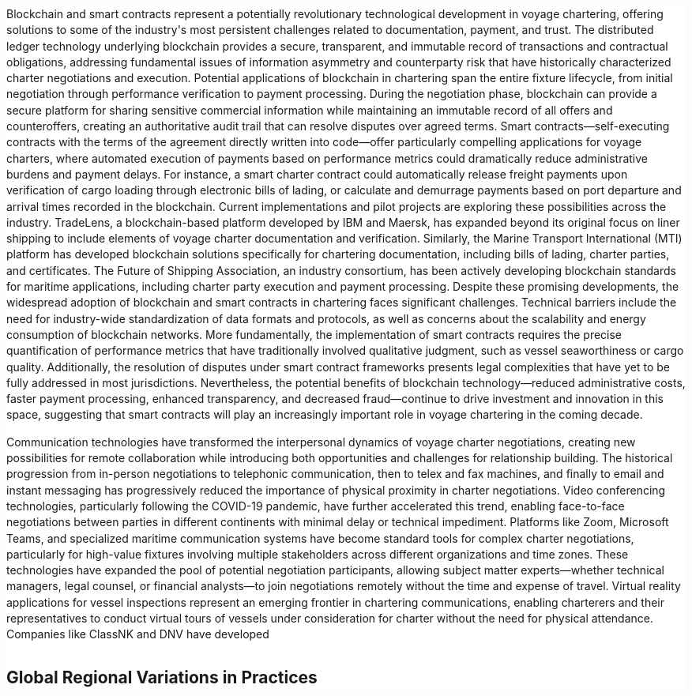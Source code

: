 Blockchain and smart contracts represent a potentially revolutionary technological development in voyage chartering, offering solutions to some of the industry's most persistent challenges related to documentation, payment, and trust. The distributed ledger technology underlying blockchain provides a secure, transparent, and immutable record of transactions and contractual obligations, addressing fundamental issues of information asymmetry and counterparty risk that have historically characterized charter negotiations and execution. Potential applications of blockchain in chartering span the entire fixture lifecycle, from initial negotiation through performance verification to payment processing. During the negotiation phase, blockchain can provide a secure platform for sharing sensitive commercial information while maintaining an immutable record of all offers and counteroffers, creating an authoritative audit trail that can resolve disputes over agreed terms. Smart contracts—self-executing contracts with the terms of the agreement directly written into code—offer particularly compelling applications for voyage charters, where automated execution of payments based on performance metrics could dramatically reduce administrative burdens and payment delays. For instance, a smart charter contract could automatically release freight payments upon verification of cargo loading through electronic bills of lading, or calculate and demurrage payments based on port departure and arrival times recorded in the blockchain. Current implementations and pilot projects are exploring these possibilities across the industry. TradeLens, a blockchain-based platform developed by IBM and Maersk, has expanded beyond its original focus on liner shipping to include elements of voyage charter documentation and verification. Similarly, the Marine Transport International (MTI) platform has developed blockchain solutions specifically for chartering documentation, including bills of lading, charter parties, and certificates. The Future of Shipping Association, an industry consortium, has been actively developing blockchain standards for maritime applications, including charter party execution and payment processing. Despite these promising developments, the widespread adoption of blockchain and smart contracts in chartering faces significant challenges. Technical barriers include the need for industry-wide standardization of data formats and protocols, as well as concerns about the scalability and energy consumption of blockchain networks. More fundamentally, the implementation of smart contracts requires the precise quantification of performance metrics that have traditionally involved qualitative judgment, such as vessel seaworthiness or cargo quality. Additionally, the resolution of disputes under smart contract frameworks presents legal complexities that have yet to be fully addressed in most jurisdictions. Nevertheless, the potential benefits of blockchain technology—reduced administrative costs, faster payment processing, enhanced transparency, and decreased fraud—continue to drive investment and innovation in this space, suggesting that smart contracts will play an increasingly important role in voyage chartering in the coming decade.

Communication technologies have transformed the interpersonal dynamics of voyage charter negotiations, creating new possibilities for remote collaboration while introducing both opportunities and challenges for relationship building. The historical progression from in-person negotiations to telephonic communication, then to telex and fax machines, and finally to email and instant messaging has progressively reduced the importance of physical proximity in charter negotiations. Video conferencing technologies, particularly following the COVID-19 pandemic, have further accelerated this trend, enabling face-to-face negotiations between parties in different continents with minimal delay or technical impediment. Platforms like Zoom, Microsoft Teams, and specialized maritime communication systems have become standard tools for complex charter negotiations, particularly for high-value fixtures involving multiple stakeholders across different organizations and time zones. These technologies have expanded the pool of potential negotiation participants, allowing subject matter experts—whether technical managers, legal counsel, or financial analysts—to join negotiations remotely without the time and expense of travel. Virtual reality applications for vessel inspections represent an emerging frontier in chartering communications, enabling charterers and their representatives to conduct virtual tours of vessels under consideration for charter without the need for physical attendance. Companies like ClassNK and DNV have developed

## Global Regional Variations in Practices
